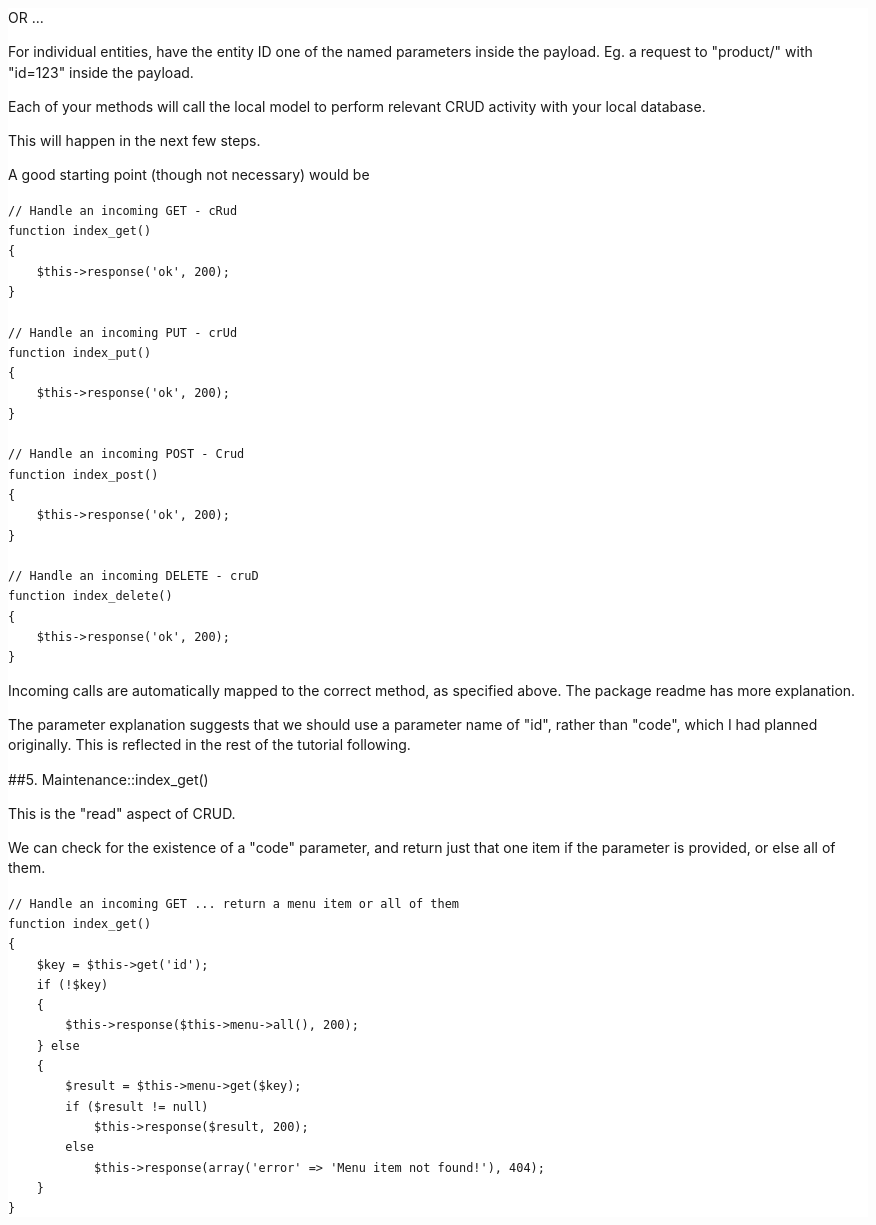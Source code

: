 OR ...

For individual entities, have the entity ID one of the named parameters
inside the payload. Eg. a request to "product/" with "id=123" inside the
payload.

Each of your methods  will
call the local model to perform relevant CRUD activity with your local database.

This will happen in the next few steps.

A good starting point (though not necessary) would be

	// Handle an incoming GET - cRud
	function index_get()
	{
		$this->response('ok', 200);
	}

	// Handle an incoming PUT - crUd
	function index_put()
	{
		$this->response('ok', 200);
	}

	// Handle an incoming POST - Crud
	function index_post()
	{
		$this->response('ok', 200);
	}

	// Handle an incoming DELETE - cruD
	function index_delete()
	{
		$this->response('ok', 200);
	}

Incoming calls are automatically mapped to the correct method, as specified 
above. The package readme has more explanation.

The parameter explanation suggests that we should use a parameter name
of "id", rather than "code", which I had planned originally. This is reflected in
the rest of the tutorial following.


##5. Maintenance::index_get()

This is the "read" aspect of CRUD.

We can check for the existence of a "code" parameter, and return just that one item
if the parameter is provided, or else all of them.

    // Handle an incoming GET ... return a menu item or all of them
    function index_get()
    {
        $key = $this->get('id');
        if (!$key)
        {
            $this->response($this->menu->all(), 200);
        } else
        {
            $result = $this->menu->get($key);
            if ($result != null)
                $this->response($result, 200);
            else
                $this->response(array('error' => 'Menu item not found!'), 404);
        }
    }
